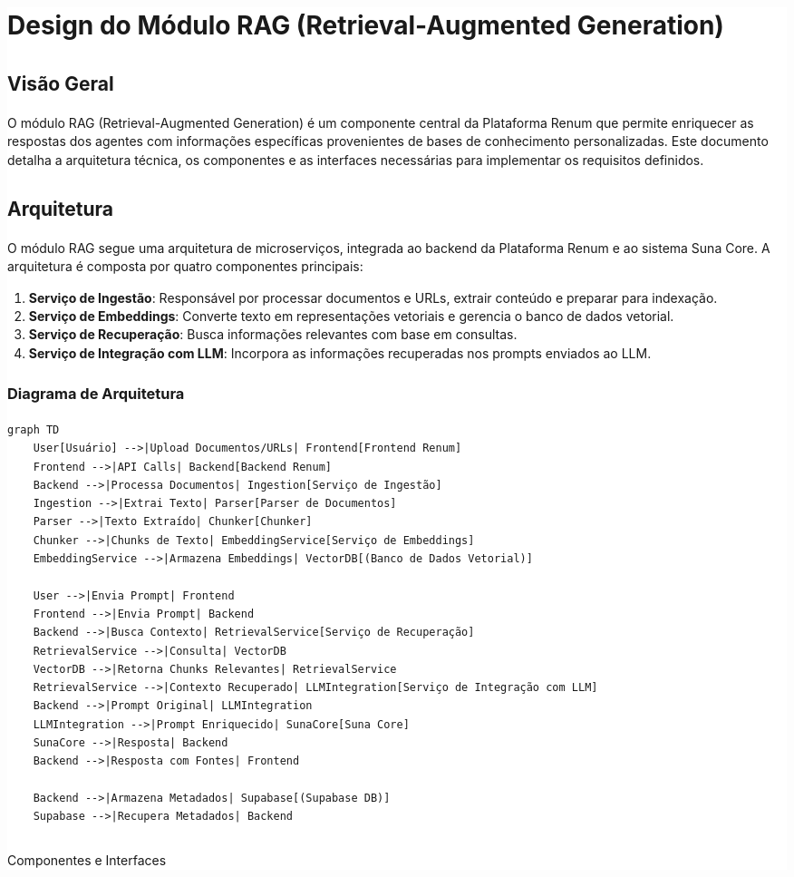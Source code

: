 # Design do Módulo RAG (Retrieval-Augmented Generation)

## Visão Geral

O módulo RAG (Retrieval-Augmented Generation) é um componente central da Plataforma Renum que permite enriquecer as respostas dos agentes com informações específicas provenientes de bases de conhecimento personalizadas. Este documento detalha a arquitetura técnica, os componentes e as interfaces necessárias para implementar os requisitos definidos.

## Arquitetura

O módulo RAG segue uma arquitetura de microserviços, integrada ao backend da Plataforma Renum e ao sistema Suna Core. A arquitetura é composta por quatro componentes principais:

1. **Serviço de Ingestão**: Responsável por processar documentos e URLs, extrair conteúdo e preparar para indexação.
2. **Serviço de Embeddings**: Converte texto em representações vetoriais e gerencia o banco de dados vetorial.
3. **Serviço de Recuperação**: Busca informações relevantes com base em consultas.
4. **Serviço de Integração com LLM**: Incorpora as informações recuperadas nos prompts enviados ao LLM.

### Diagrama de Arquitetura

```mermaid
graph TD
    User[Usuário] -->|Upload Documentos/URLs| Frontend[Frontend Renum]
    Frontend -->|API Calls| Backend[Backend Renum]
    Backend -->|Processa Documentos| Ingestion[Serviço de Ingestão]
    Ingestion -->|Extrai Texto| Parser[Parser de Documentos]
    Parser -->|Texto Extraído| Chunker[Chunker]
    Chunker -->|Chunks de Texto| EmbeddingService[Serviço de Embeddings]
    EmbeddingService -->|Armazena Embeddings| VectorDB[(Banco de Dados Vetorial)]
    
    User -->|Envia Prompt| Frontend
    Frontend -->|Envia Prompt| Backend
    Backend -->|Busca Contexto| RetrievalService[Serviço de Recuperação]
    RetrievalService -->|Consulta| VectorDB
    VectorDB -->|Retorna Chunks Relevantes| RetrievalService
    RetrievalService -->|Contexto Recuperado| LLMIntegration[Serviço de Integração com LLM]
    Backend -->|Prompt Original| LLMIntegration
    LLMIntegration -->|Prompt Enriquecido| SunaCore[Suna Core]
    SunaCore -->|Resposta| Backend
    Backend -->|Resposta com Fontes| Frontend
    
    Backend -->|Armazena Metadados| Supabase[(Supabase DB)]
    Supabase -->|Recupera Metadados| Backend
```
##
 Componentes e Interfaces
